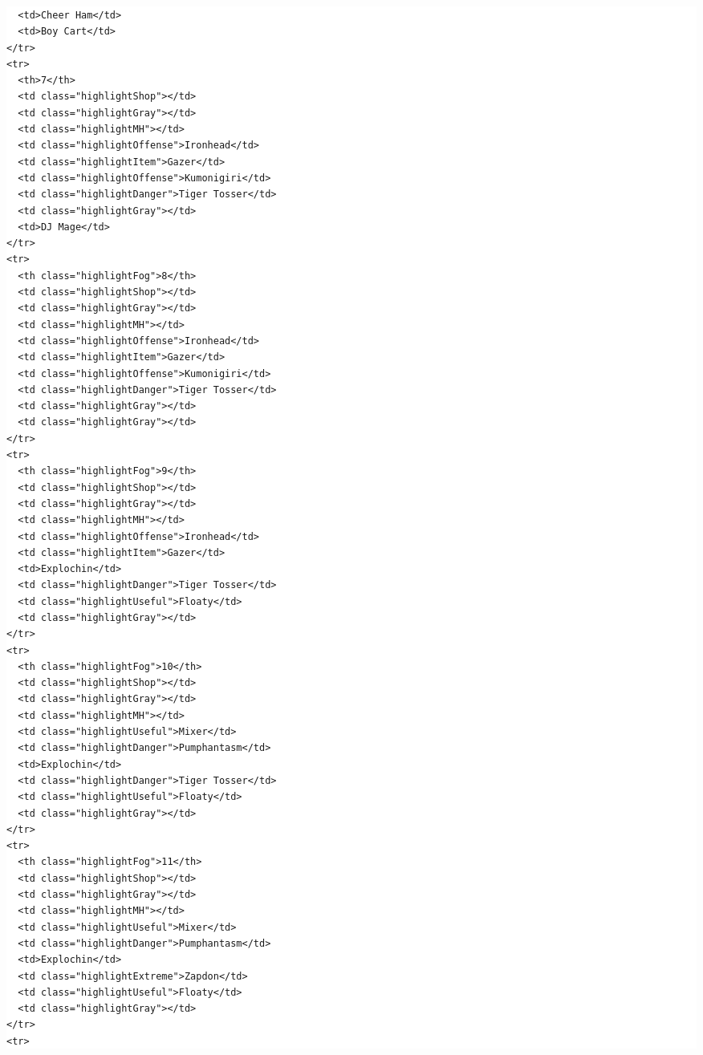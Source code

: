       <td>Cheer Ham</td>
      <td>Boy Cart</td>
    </tr>
    <tr>
      <th>7</th>
      <td class="highlightShop"></td>
      <td class="highlightGray"></td>
      <td class="highlightMH"></td>
      <td class="highlightOffense">Ironhead</td>
      <td class="highlightItem">Gazer</td>
      <td class="highlightOffense">Kumonigiri</td>
      <td class="highlightDanger">Tiger Tosser</td>
      <td class="highlightGray"></td>
      <td>DJ Mage</td>
    </tr>
    <tr>
      <th class="highlightFog">8</th>
      <td class="highlightShop"></td>
      <td class="highlightGray"></td>
      <td class="highlightMH"></td>
      <td class="highlightOffense">Ironhead</td>
      <td class="highlightItem">Gazer</td>
      <td class="highlightOffense">Kumonigiri</td>
      <td class="highlightDanger">Tiger Tosser</td>
      <td class="highlightGray"></td>
      <td class="highlightGray"></td>
    </tr>
    <tr>
      <th class="highlightFog">9</th>
      <td class="highlightShop"></td>
      <td class="highlightGray"></td>
      <td class="highlightMH"></td>
      <td class="highlightOffense">Ironhead</td>
      <td class="highlightItem">Gazer</td>
      <td>Explochin</td>
      <td class="highlightDanger">Tiger Tosser</td>
      <td class="highlightUseful">Floaty</td>
      <td class="highlightGray"></td>
    </tr>
    <tr>
      <th class="highlightFog">10</th>
      <td class="highlightShop"></td>
      <td class="highlightGray"></td>
      <td class="highlightMH"></td>
      <td class="highlightUseful">Mixer</td>
      <td class="highlightDanger">Pumphantasm</td>
      <td>Explochin</td>
      <td class="highlightDanger">Tiger Tosser</td>
      <td class="highlightUseful">Floaty</td>
      <td class="highlightGray"></td>
    </tr>
    <tr>
      <th class="highlightFog">11</th>
      <td class="highlightShop"></td>
      <td class="highlightGray"></td>
      <td class="highlightMH"></td>
      <td class="highlightUseful">Mixer</td>
      <td class="highlightDanger">Pumphantasm</td>
      <td>Explochin</td>
      <td class="highlightExtreme">Zapdon</td>
      <td class="highlightUseful">Floaty</td>
      <td class="highlightGray"></td>
    </tr>
    <tr>